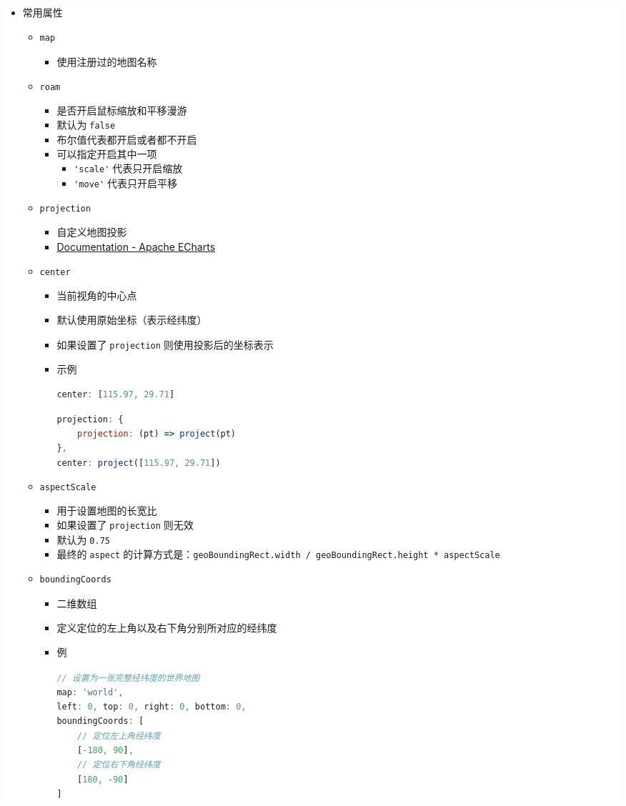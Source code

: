 - 常用属性

  - `map`

    - 使用注册过的地图名称

  - `roam`

    - 是否开启鼠标缩放和平移漫游
    - 默认为 `false`
    - 布尔值代表都开启或者都不开启
    - 可以指定开启其中一项
      - `'scale'` 代表只开启缩放
      - `'move'` 代表只开启平移

  - `projection`

    - 自定义地图投影
    - [Documentation - Apache ECharts](https://echarts.apache.org/zh/option.html#geo.projection)

  - `center`

    - 当前视角的中心点

    - 默认使用原始坐标（表示经纬度）

    - 如果设置了 `projection` 则使用投影后的坐标表示

    - 示例

      ~~~javascript
      center: [115.97, 29.71]
      ~~~

      ~~~javascript
      projection: {
          projection: (pt) => project(pt)
      },
      center: project([115.97, 29.71])
      ~~~

  - `aspectScale`

    - 用于设置地图的长宽比
    - 如果设置了 `projection` 则无效
    - 默认为 `0.75`
    - 最终的 `aspect` 的计算方式是：`geoBoundingRect.width / geoBoundingRect.height * aspectScale`

  - `boundingCoords`

    - 二维数组

    - 定义定位的左上角以及右下角分别所对应的经纬度

    - 例

      ~~~javascript
      // 设置为一张完整经纬度的世界地图
      map: 'world',
      left: 0, top: 0, right: 0, bottom: 0,
      boundingCoords: [
          // 定位左上角经纬度
          [-180, 90],
          // 定位右下角经纬度
          [180, -90]
      ]
      ~~~
